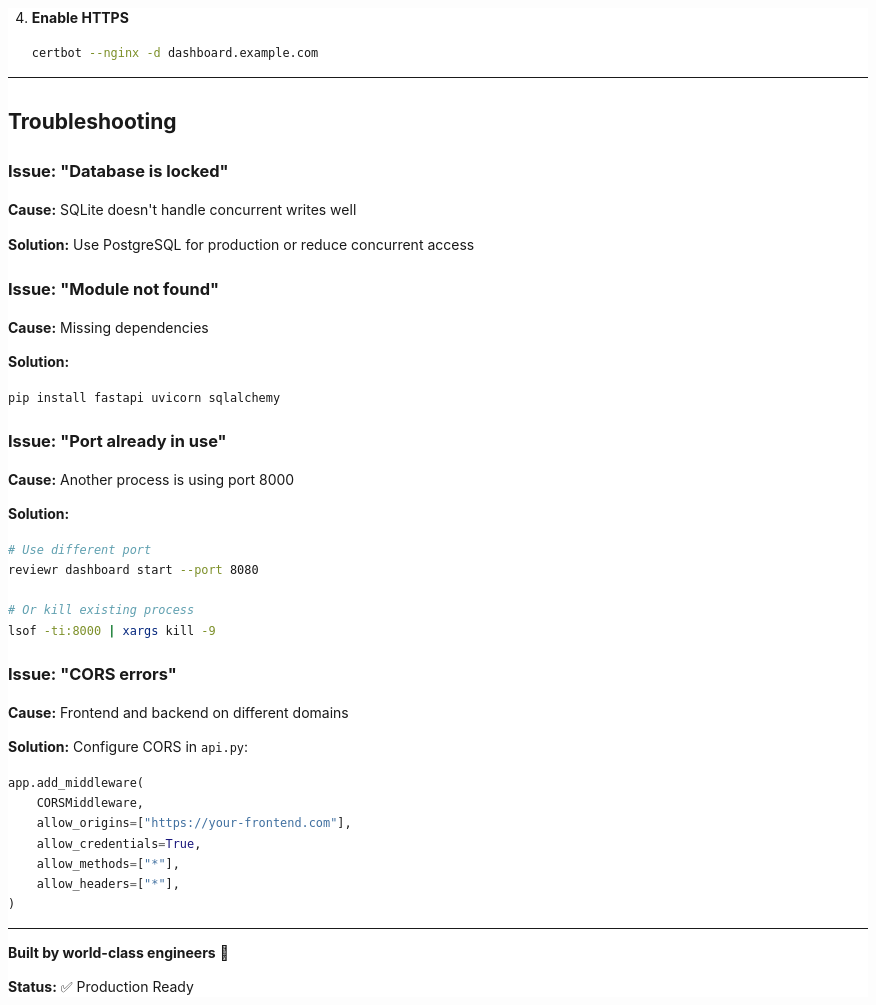 4. **Enable HTTPS**
   ```bash
   certbot --nginx -d dashboard.example.com
   ```

---

## Troubleshooting

### Issue: "Database is locked"

**Cause:** SQLite doesn't handle concurrent writes well

**Solution:** Use PostgreSQL for production or reduce concurrent access

### Issue: "Module not found"

**Cause:** Missing dependencies

**Solution:**
```bash
pip install fastapi uvicorn sqlalchemy
```

### Issue: "Port already in use"

**Cause:** Another process is using port 8000

**Solution:**
```bash
# Use different port
reviewr dashboard start --port 8080

# Or kill existing process
lsof -ti:8000 | xargs kill -9
```

### Issue: "CORS errors"

**Cause:** Frontend and backend on different domains

**Solution:** Configure CORS in `api.py`:
```python
app.add_middleware(
    CORSMiddleware,
    allow_origins=["https://your-frontend.com"],
    allow_credentials=True,
    allow_methods=["*"],
    allow_headers=["*"],
)
```

---

**Built by world-class engineers** 🌟

**Status:** ✅ Production Ready

